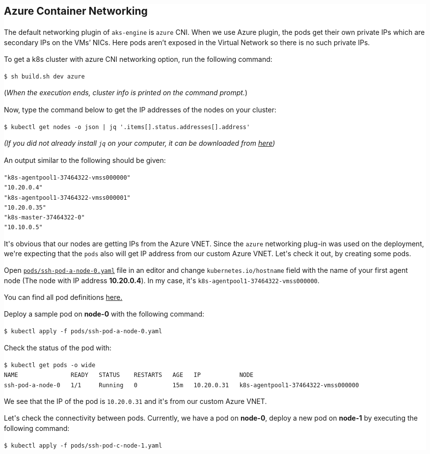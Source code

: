 ## Azure Container Networking

The default networking plugin of `aks-engine` is `azure` CNI. When we use Azure plugin, the pods get their own private IPs which are secondary IPs on the VMs’ NICs. Here pods aren’t exposed in the Virtual Network so there is no such private IPs.

To get a k8s cluster with azure CNI networking option, run the following command:
```
$ sh build.sh dev azure
```

(*When the execution ends, cluster info is printed on the command prompt.*)

Now, type the command below to get the IP addresses of the nodes on your cluster:
```
$ kubectl get nodes -o json | jq '.items[].status.addresses[].address'
```

*(If you did not already install `jq` on your computer, it can be downloaded from [here](https://stedolan.github.io/jq/download/))*

An output similar to the following should be given:
```
"k8s-agentpool1-37464322-vmss000000"
"10.20.0.4"
"k8s-agentpool1-37464322-vmss000001"
"10.20.0.35"
"k8s-master-37464322-0"
"10.10.0.5"
```

It's obvious that our nodes are getting IPs from the Azure VNET. Since the `azure` networking plug-in was used on the deployment, we're expecting that the `pods` also will get IP address from our custom Azure VNET. Let's check it out, by creating some pods.

Open [`pods/ssh-pod-a-node-0.yaml`](/blog/assets/aksengine-advanced-networking/pods/ssh-pod-a-node-0.yaml) file in an editor and change `kubernetes.io/hostname` field with the name of your first agent node (The node with IP address **10.20.0.4**). In my case, it's `k8s-agentpool1-37464322-vmss000000`.

You can find all pod definitions [here.](/blog/assets/aksengine-advanced-networking/pods/)

Deploy a sample pod on **node-0** with the following command:
```
$ kubectl apply -f pods/ssh-pod-a-node-0.yaml
```

Check the status of the pod with:
```
$ kubectl get pods -o wide
NAME               READY   STATUS    RESTARTS   AGE   IP           NODE
ssh-pod-a-node-0   1/1     Running   0          15m   10.20.0.31   k8s-agentpool1-37464322-vmss000000
```

We see that the IP of the pod is `10.20.0.31` and it's from our custom Azure VNET.

Let's check the connectivity between pods. Currently, we have a pod on **node-0**, deploy a new pod on **node-1** by executing the following command:
```
$ kubectl apply -f pods/ssh-pod-c-node-1.yaml
```
